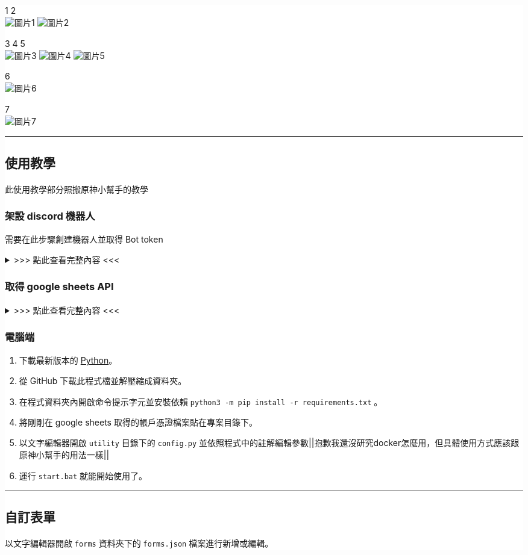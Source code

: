[form_1]: https://raw.githubusercontent.com/Qarchue/images/master/disform/form_1.png
[form_2]: https://raw.githubusercontent.com/Qarchue/images/master/disform/form_2.png
[form_3]: https://raw.githubusercontent.com/Qarchue/images/master/disform/form_3.png
[form_4]: https://raw.githubusercontent.com/Qarchue/images/master/disform/form_4.png
[form_5]: https://raw.githubusercontent.com/Qarchue/images/master/disform/form_5.png
[form_6]: https://raw.githubusercontent.com/Qarchue/images/master/disform/form_6.png
[form_7]: https://raw.githubusercontent.com/Qarchue/images/master/disform/form_7.png

1 2  
![圖片1][form_1] ![圖片2][form_2]

3 4 5  
![圖片3][form_3] ![圖片4][form_4] ![圖片5][form_5]

6  
![圖片6][form_6]

7  
![圖片7][form_7]

---





## 使用教學

此使用教學部分照搬原神小幫手的教學

### 架設 discord 機器人

需要在此步驟創建機器人並取得 Bot token

<details><summary>>>> 點此查看完整內容 <<<</summary></details>


### 取得 google sheets API

<details><summary>>>> 點此查看完整內容 <<<</summary></details>

### 電腦端

1. 下載最新版本的 [Python](https://www.python.org/downloads/)。

2. 從 GitHub 下載此程式檔並解壓縮成資料夾。

3. 在程式資料夾內開啟命令提示字元並安裝依賴 `python3 -m pip install -r requirements.txt` 。

4. 將剛剛在 google sheets 取得的帳戶憑證檔案貼在專案目錄下。

5. 以文字編輯器開啟 `utility` 目錄下的 `config.py` 並依照程式中的註解編輯參數||抱歉我還沒研究docker怎麼用，但具體使用方式應該跟原神小幫手的用法一樣||

6. 運行 `start.bat` 就能開始使用了。

---





## 自訂表單

以文字編輯器開啟 `forms` 資料夾下的 `forms.json` 檔案進行新增或編輯。
